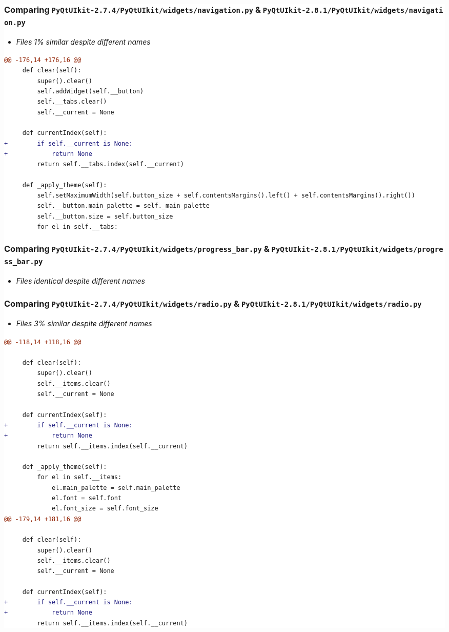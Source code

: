 ### Comparing `PyQtUIkit-2.7.4/PyQtUIkit/widgets/navigation.py` & `PyQtUIkit-2.8.1/PyQtUIkit/widgets/navigation.py`

 * *Files 1% similar despite different names*

```diff
@@ -176,14 +176,16 @@
     def clear(self):
         super().clear()
         self.addWidget(self.__button)
         self.__tabs.clear()
         self.__current = None
 
     def currentIndex(self):
+        if self.__current is None:
+            return None
         return self.__tabs.index(self.__current)
 
     def _apply_theme(self):
         self.setMaximumWidth(self.button_size + self.contentsMargins().left() + self.contentsMargins().right())
         self.__button.main_palette = self._main_palette
         self.__button.size = self.button_size
         for el in self.__tabs:
```

### Comparing `PyQtUIkit-2.7.4/PyQtUIkit/widgets/progress_bar.py` & `PyQtUIkit-2.8.1/PyQtUIkit/widgets/progress_bar.py`

 * *Files identical despite different names*

### Comparing `PyQtUIkit-2.7.4/PyQtUIkit/widgets/radio.py` & `PyQtUIkit-2.8.1/PyQtUIkit/widgets/radio.py`

 * *Files 3% similar despite different names*

```diff
@@ -118,14 +118,16 @@
 
     def clear(self):
         super().clear()
         self.__items.clear()
         self.__current = None
 
     def currentIndex(self):
+        if self.__current is None:
+            return None
         return self.__items.index(self.__current)
 
     def _apply_theme(self):
         for el in self.__items:
             el.main_palette = self.main_palette
             el.font = self.font
             el.font_size = self.font_size
@@ -179,14 +181,16 @@
 
     def clear(self):
         super().clear()
         self.__items.clear()
         self.__current = None
 
     def currentIndex(self):
+        if self.__current is None:
+            return None
         return self.__items.index(self.__current)
```